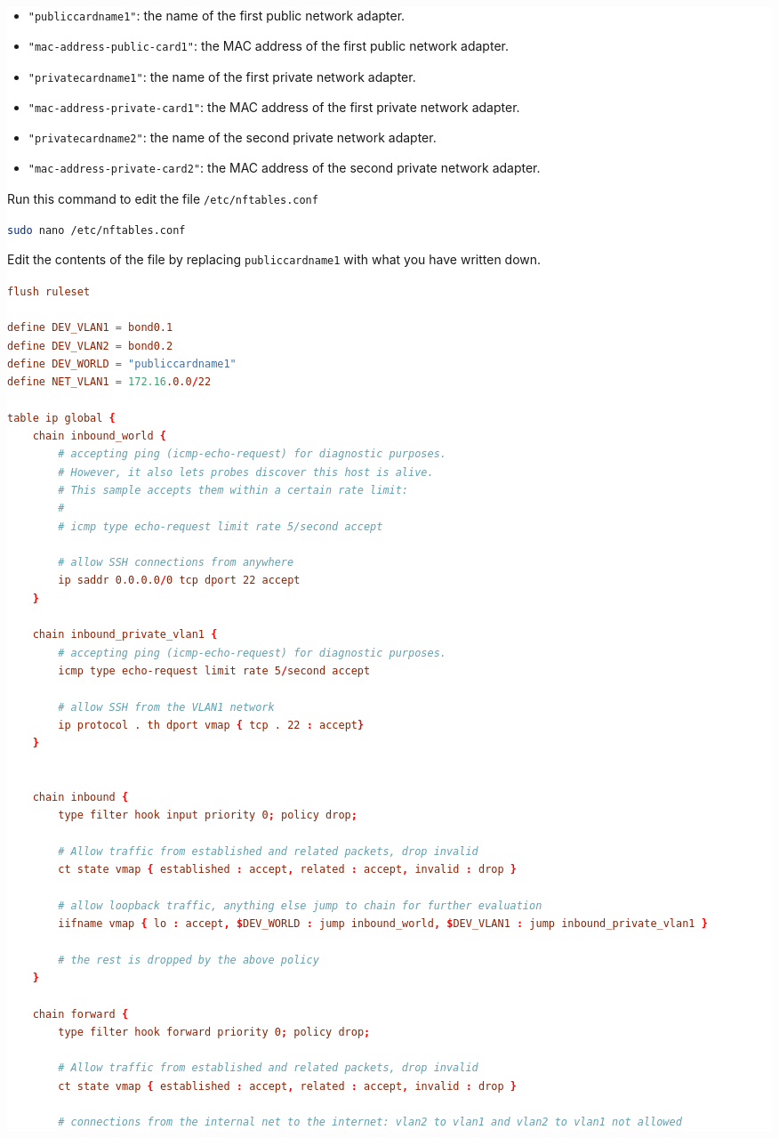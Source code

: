 - `"publiccardname1"`: the name of the first public network adapter. 
- `"mac-address-public-card1"`: the MAC address of the first public network adapter.

- `"privatecardname1"`: the name of the first private network adapter.
- `"mac-address-private-card1"`: the MAC address of the first private network adapter.

- `"privatecardname2"`: the name of the second private network adapter.
- `"mac-address-private-card2"`: the MAC address of the second private network adapter.

Run this command to edit the file `/etc/nftables.conf`

```bash
sudo nano /etc/nftables.conf
```

Edit the contents of the file by replacing `publiccardname1` with what you have written down.

```conf
flush ruleset

define DEV_VLAN1 = bond0.1
define DEV_VLAN2 = bond0.2
define DEV_WORLD = "publiccardname1"
define NET_VLAN1 = 172.16.0.0/22

table ip global {
    chain inbound_world {
        # accepting ping (icmp-echo-request) for diagnostic purposes.
        # However, it also lets probes discover this host is alive.
        # This sample accepts them within a certain rate limit:
        #
        # icmp type echo-request limit rate 5/second accept

        # allow SSH connections from anywhere
        ip saddr 0.0.0.0/0 tcp dport 22 accept
    }

    chain inbound_private_vlan1 {
        # accepting ping (icmp-echo-request) for diagnostic purposes.
        icmp type echo-request limit rate 5/second accept

        # allow SSH from the VLAN1 network
        ip protocol . th dport vmap { tcp . 22 : accept}
    }

    
    chain inbound {
        type filter hook input priority 0; policy drop;

        # Allow traffic from established and related packets, drop invalid
        ct state vmap { established : accept, related : accept, invalid : drop }

        # allow loopback traffic, anything else jump to chain for further evaluation
        iifname vmap { lo : accept, $DEV_WORLD : jump inbound_world, $DEV_VLAN1 : jump inbound_private_vlan1 }

        # the rest is dropped by the above policy
    }

    chain forward {
        type filter hook forward priority 0; policy drop;

        # Allow traffic from established and related packets, drop invalid
        ct state vmap { established : accept, related : accept, invalid : drop }

        # connections from the internal net to the internet: vlan2 to vlan1 and vlan2 to vlan1 not allowed
```